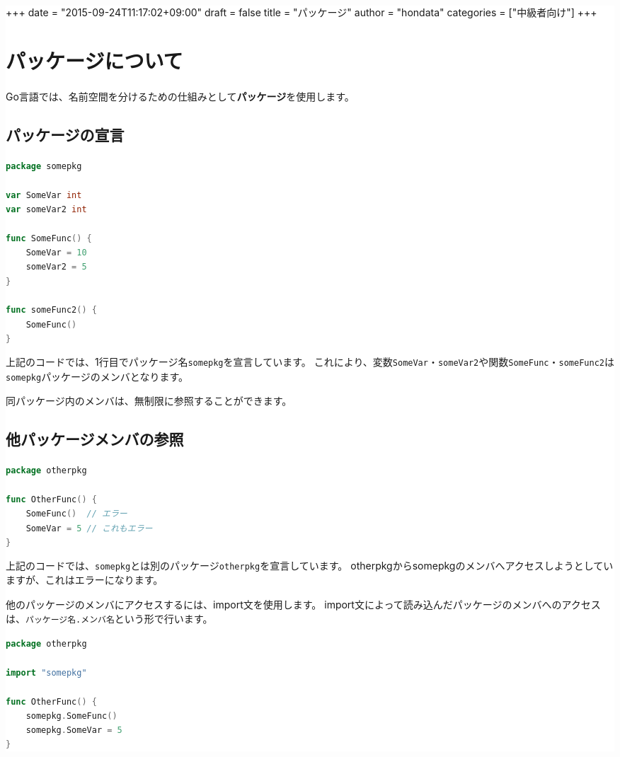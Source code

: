 +++
date = "2015-09-24T11:17:02+09:00"
draft = false
title = "パッケージ"
author = "hondata"
categories = ["中級者向け"]
+++

# パッケージについて

Go言語では、名前空間を分けるための仕組みとして**パッケージ**を使用します。

## パッケージの宣言

```go
package somepkg

var SomeVar int
var someVar2 int

func SomeFunc() {
    SomeVar = 10
    someVar2 = 5
}

func someFunc2() {
    SomeFunc()
}
```

上記のコードでは、1行目でパッケージ名`somepkg`を宣言しています。
これにより、変数`SomeVar`・`someVar2`や関数`SomeFunc`・`someFunc2`は`somepkg`パッケージのメンバとなります。

同パッケージ内のメンバは、無制限に参照することができます。

## 他パッケージメンバの参照

```go
package otherpkg

func OtherFunc() {
    SomeFunc()  // エラー
    SomeVar = 5 // これもエラー
}
```

上記のコードでは、`somepkg`とは別のパッケージ`otherpkg`を宣言しています。
otherpkgからsomepkgのメンバへアクセスしようとしていますが、これはエラーになります。

他のパッケージのメンバにアクセスするには、import文を使用します。
import文によって読み込んだパッケージのメンバへのアクセスは、`パッケージ名.メンバ名`という形で行います。

```go
package otherpkg

import "somepkg"

func OtherFunc() {
    somepkg.SomeFunc()
    somepkg.SomeVar = 5
}
```
